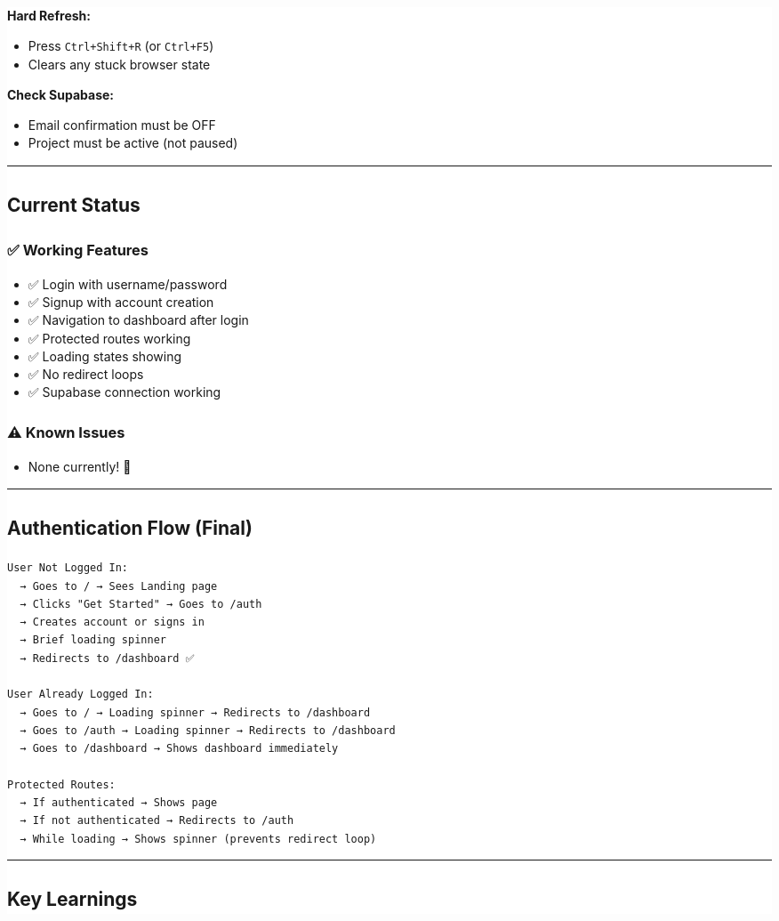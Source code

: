 **Hard Refresh:**
- Press `Ctrl+Shift+R` (or `Ctrl+F5`)
- Clears any stuck browser state

**Check Supabase:**
- Email confirmation must be OFF
- Project must be active (not paused)

---

## Current Status

### ✅ Working Features
- ✅ Login with username/password
- ✅ Signup with account creation
- ✅ Navigation to dashboard after login
- ✅ Protected routes working
- ✅ Loading states showing
- ✅ No redirect loops
- ✅ Supabase connection working

### ⚠️ Known Issues
- None currently! 🎉

---

## Authentication Flow (Final)

```
User Not Logged In:
  → Goes to / → Sees Landing page
  → Clicks "Get Started" → Goes to /auth
  → Creates account or signs in
  → Brief loading spinner
  → Redirects to /dashboard ✅

User Already Logged In:
  → Goes to / → Loading spinner → Redirects to /dashboard
  → Goes to /auth → Loading spinner → Redirects to /dashboard
  → Goes to /dashboard → Shows dashboard immediately
  
Protected Routes:
  → If authenticated → Shows page
  → If not authenticated → Redirects to /auth
  → While loading → Shows spinner (prevents redirect loop)
```

---

## Key Learnings
